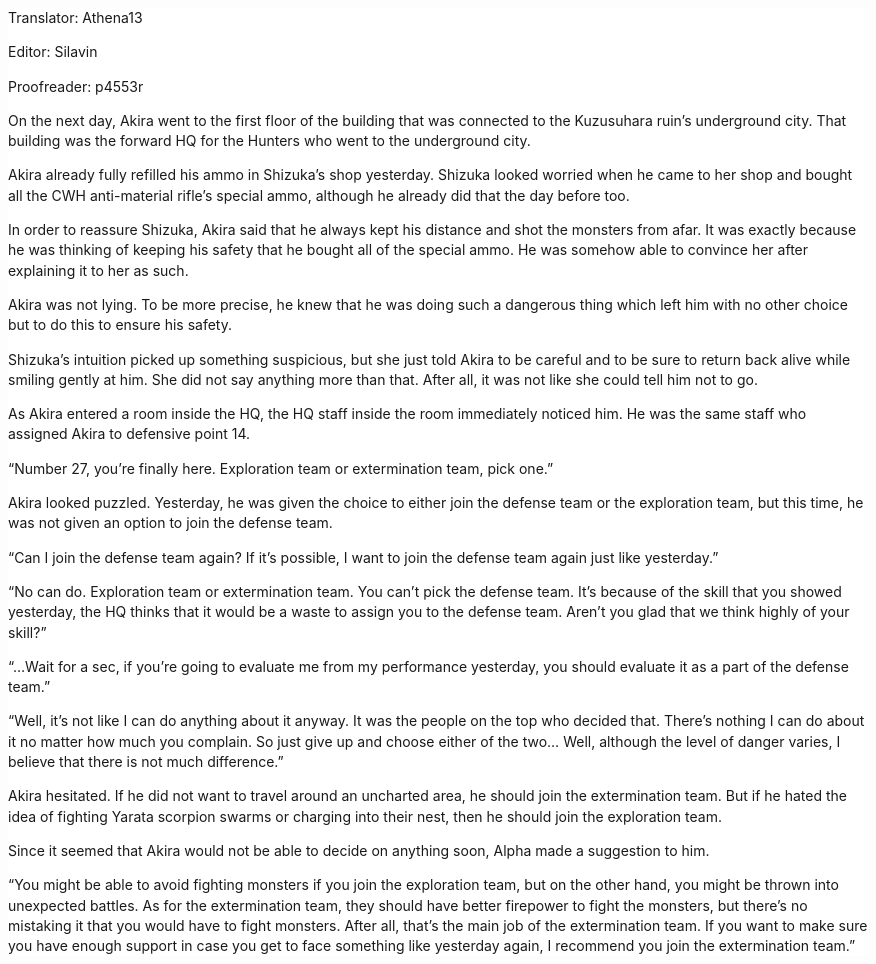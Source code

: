 Translator: Athena13

Editor: Silavin

Proofreader: p4553r

On the next day, Akira went to the first floor of the building that was connected to the Kuzusuhara ruin’s underground city. That building was the forward HQ for the Hunters who went to the underground city.

Akira already fully refilled his ammo in Shizuka’s shop yesterday. Shizuka looked worried when he came to her shop and bought all the CWH anti-material rifle’s special ammo, although he already did that the day before too.

In order to reassure Shizuka, Akira said that he always kept his distance and shot the monsters from afar. It was exactly because he was thinking of keeping his safety that he bought all of the special ammo. He was somehow able to convince her after explaining it to her as such.

Akira was not lying. To be more precise, he knew that he was doing such a dangerous thing which left him with no other choice but to do this to ensure his safety.

Shizuka’s intuition picked up something suspicious, but she just told Akira to be careful and to be sure to return back alive while smiling gently at him. She did not say anything more than that. After all, it was not like she could tell him not to go.

As Akira entered a room inside the HQ, the HQ staff inside the room immediately noticed him. He was the same staff who assigned Akira to defensive point 14.

“Number 27, you’re finally here. Exploration team or extermination team, pick one.”

Akira looked puzzled. Yesterday, he was given the choice to either join the defense team or the exploration team, but this time, he was not given an option to join the defense team.

“Can I join the defense team again? If it’s possible, I want to join the defense team again just like yesterday.”

“No can do. Exploration team or extermination team. You can’t pick the defense team. It’s because of the skill that you showed yesterday, the HQ thinks that it would be a waste to assign you to the defense team. Aren’t you glad that we think highly of your skill?”

“…Wait for a sec, if you’re going to evaluate me from my performance yesterday, you should evaluate it as a part of the defense team.”

“Well, it’s not like I can do anything about it anyway. It was the people on the top who decided that. There’s nothing I can do about it no matter how much you complain. So just give up and choose either of the two… Well, although the level of danger varies, I believe that there is not much difference.”

Akira hesitated. If he did not want to travel around an uncharted area, he should join the extermination team. But if he hated the idea of fighting Yarata scorpion swarms or charging into their nest, then he should join the exploration team.

Since it seemed that Akira would not be able to decide on anything soon, Alpha made a suggestion to him.

“You might be able to avoid fighting monsters if you join the exploration team, but on the other hand, you might be thrown into unexpected battles. As for the extermination team, they should have better firepower to fight the monsters, but there’s no mistaking it that you would have to fight monsters. After all, that’s the main job of the extermination team. If you want to make sure you have enough support in case you get to face something like yesterday again, I recommend you join the extermination team.”
